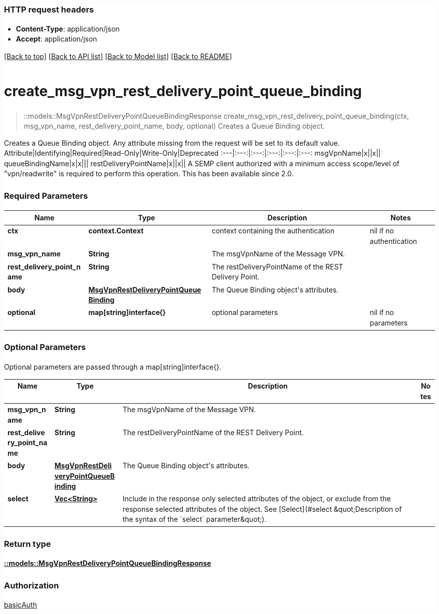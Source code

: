 ### HTTP request headers

 - **Content-Type**: application/json
 - **Accept**: application/json

[[Back to top]](#) [[Back to API list]](../README.md#documentation-for-api-endpoints) [[Back to Model list]](../README.md#documentation-for-models) [[Back to README]](../README.md)

# **create_msg_vpn_rest_delivery_point_queue_binding**
> ::models::MsgVpnRestDeliveryPointQueueBindingResponse create_msg_vpn_rest_delivery_point_queue_binding(ctx, msg_vpn_name, rest_delivery_point_name, body, optional)
Creates a Queue Binding object.

Creates a Queue Binding object. Any attribute missing from the request will be set to its default value.   Attribute|Identifying|Required|Read-Only|Write-Only|Deprecated :---|:---:|:---:|:---:|:---:|:---: msgVpnName|x||x|| queueBindingName|x|x||| restDeliveryPointName|x||x||    A SEMP client authorized with a minimum access scope/level of \"vpn/readwrite\" is required to perform this operation.  This has been available since 2.0.

### Required Parameters

Name | Type | Description  | Notes
------------- | ------------- | ------------- | -------------
 **ctx** | **context.Context** | context containing the authentication | nil if no authentication
  **msg_vpn_name** | **String**| The msgVpnName of the Message VPN. | 
  **rest_delivery_point_name** | **String**| The restDeliveryPointName of the REST Delivery Point. | 
  **body** | [**MsgVpnRestDeliveryPointQueueBinding**](MsgVpnRestDeliveryPointQueueBinding.md)| The Queue Binding object&#39;s attributes. | 
 **optional** | **map[string]interface{}** | optional parameters | nil if no parameters

### Optional Parameters
Optional parameters are passed through a map[string]interface{}.

Name | Type | Description  | Notes
------------- | ------------- | ------------- | -------------
 **msg_vpn_name** | **String**| The msgVpnName of the Message VPN. | 
 **rest_delivery_point_name** | **String**| The restDeliveryPointName of the REST Delivery Point. | 
 **body** | [**MsgVpnRestDeliveryPointQueueBinding**](MsgVpnRestDeliveryPointQueueBinding.md)| The Queue Binding object&#39;s attributes. | 
 **select** | [**Vec&lt;String&gt;**](String.md)| Include in the response only selected attributes of the object, or exclude from the response selected attributes of the object. See [Select](#select \&quot;Description of the syntax of the &#x60;select&#x60; parameter\&quot;). | 

### Return type

[**::models::MsgVpnRestDeliveryPointQueueBindingResponse**](MsgVpnRestDeliveryPointQueueBindingResponse.md)

### Authorization

[basicAuth](../README.md#basicAuth)
